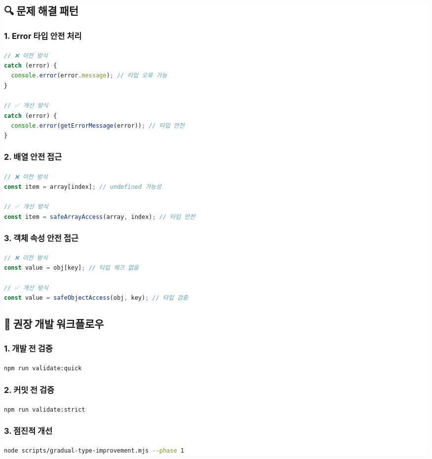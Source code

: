 ## 🔍 문제 해결 패턴

### 1. Error 타입 안전 처리

```typescript
// ❌ 이전 방식
catch (error) {
  console.error(error.message); // 타입 오류 가능
}

// ✅ 개선 방식
catch (error) {
  console.error(getErrorMessage(error)); // 타입 안전
}
```

### 2. 배열 안전 접근

```typescript
// ❌ 이전 방식
const item = array[index]; // undefined 가능성

// ✅ 개선 방식
const item = safeArrayAccess(array, index); // 타입 안전
```

### 3. 객체 속성 안전 접근

```typescript
// ❌ 이전 방식
const value = obj[key]; // 타입 체크 없음

// ✅ 개선 방식
const value = safeObjectAccess(obj, key); // 타입 검증
```

## 🎯 권장 개발 워크플로우

### 1. 개발 전 검증

```bash
npm run validate:quick
```

### 2. 커밋 전 검증

```bash
npm run validate:strict
```

### 3. 점진적 개선

```bash
node scripts/gradual-type-improvement.mjs --phase 1
```

